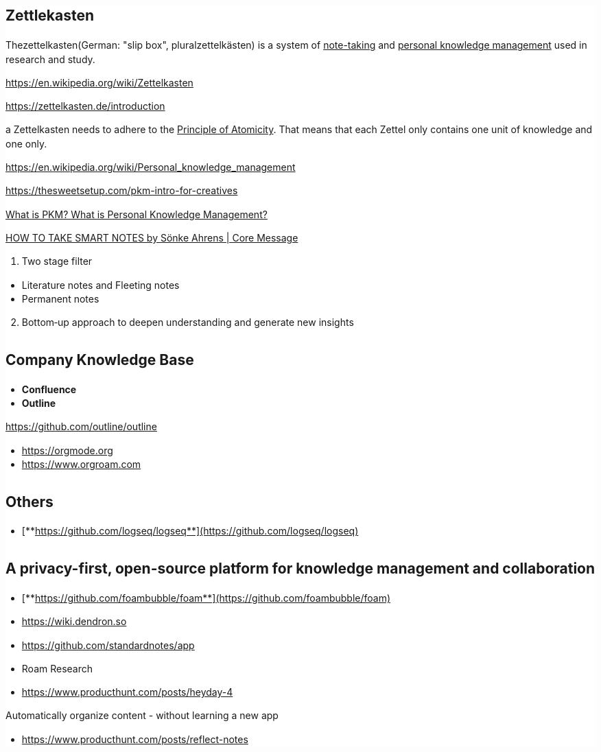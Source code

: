 ## Zettlekasten

Thezettelkasten(German: "slip box", pluralzettelkästen) is a system of [note-taking](https://en.wikipedia.org/wiki/Note-taking) and [personal knowledge management](https://en.wikipedia.org/wiki/Personal_knowledge_management) used in research and study.

<https://en.wikipedia.org/wiki/Zettelkasten>

<https://zettelkasten.de/introduction>

a Zettelkasten needs to adhere to the [Principle of Atomicity](https://zettelkasten.de/posts/create-zettel-from-reading-notes/). That means that each Zettel only contains one unit of knowledge and one only.

<https://en.wikipedia.org/wiki/Personal_knowledge_management>

<https://thesweetsetup.com/pkm-intro-for-creatives>

[What is PKM? What is Personal Knowledge Management?](https://www.youtube.com/watch?v=Q2WBHyqRsxA)

[HOW TO TAKE SMART NOTES by Sönke Ahrens | Core Message](https://www.youtube.com/watch?v=JnS3g68zCXw)

1. Two stage filter

- Literature notes and Fleeting notes
- Permanent notes

2. Bottom‐up approach to deepen understanding and generate new insights

## Company Knowledge Base

- **Confluence**
- **Outline**

<https://github.com/outline/outline>

- <https://orgmode.org>
- <https://www.orgroam.com>

## Others

- [**https://github.com/logseq/logseq**](https://github.com/logseq/logseq)

## A privacy-first, open-source platform for knowledge management and collaboration

- [**https://github.com/foambubble/foam**](https://github.com/foambubble/foam)

- <https://wiki.dendron.so>
- <https://github.com/standardnotes/app>
- Roam Research
- <https://www.producthunt.com/posts/heyday-4>

Automatically organize content - without learning a new app

- <https://www.producthunt.com/posts/reflect-notes>
